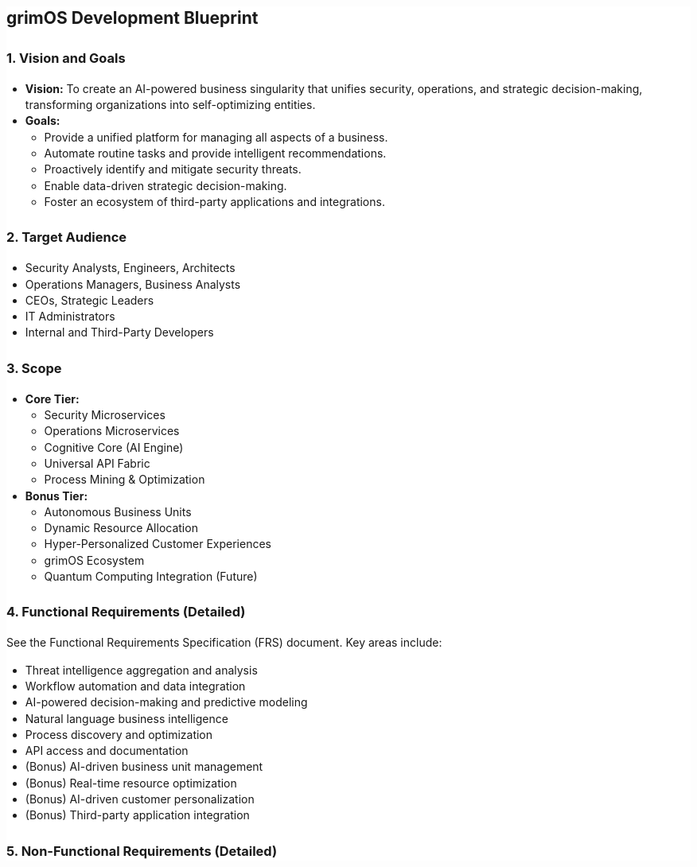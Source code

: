 ## **grimOS Development Blueprint**

### **1\. Vision and Goals**

* **Vision:** To create an AI-powered business singularity that unifies security, operations, and strategic decision-making, transforming organizations into self-optimizing entities.  
* **Goals:**  
  * Provide a unified platform for managing all aspects of a business.  
  * Automate routine tasks and provide intelligent recommendations.  
  * Proactively identify and mitigate security threats.  
  * Enable data-driven strategic decision-making.  
  * Foster an ecosystem of third-party applications and integrations.

### **2\. Target Audience**

* Security Analysts, Engineers, Architects  
* Operations Managers, Business Analysts  
* CEOs, Strategic Leaders  
* IT Administrators  
* Internal and Third-Party Developers

### **3\. Scope**

* **Core Tier:**  
  * Security Microservices  
  * Operations Microservices  
  * Cognitive Core (AI Engine)  
  * Universal API Fabric  
  * Process Mining & Optimization  
* **Bonus Tier:**  
  * Autonomous Business Units  
  * Dynamic Resource Allocation  
  * Hyper-Personalized Customer Experiences  
  * grimOS Ecosystem  
  * Quantum Computing Integration (Future)

### **4\. Functional Requirements (Detailed)**

See the Functional Requirements Specification (FRS) document. Key areas include:

* Threat intelligence aggregation and analysis  
* Workflow automation and data integration  
* AI-powered decision-making and predictive modeling  
* Natural language business intelligence  
* Process discovery and optimization  
* API access and documentation  
* (Bonus) AI-driven business unit management  
* (Bonus) Real-time resource optimization  
* (Bonus) AI-driven customer personalization  
* (Bonus) Third-party application integration

### **5\. Non-Functional Requirements (Detailed)**
